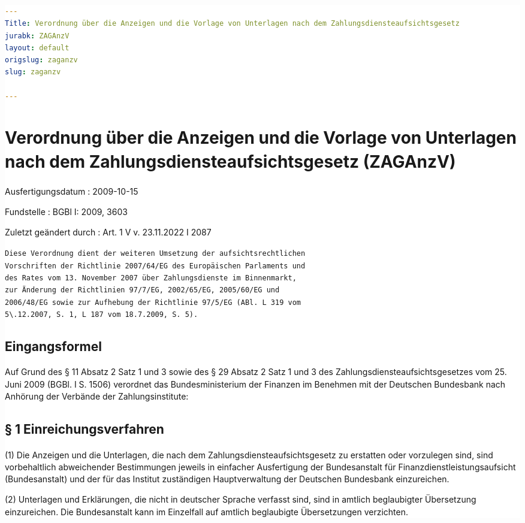 ```yaml
---
Title: Verordnung über die Anzeigen und die Vorlage von Unterlagen nach dem Zahlungsdiensteaufsichtsgesetz
jurabk: ZAGAnzV
layout: default
origslug: zaganzv
slug: zaganzv

---
```


# Verordnung über die Anzeigen und die Vorlage von Unterlagen nach dem Zahlungsdiensteaufsichtsgesetz (ZAGAnzV)

Ausfertigungsdatum
:   2009-10-15

Fundstelle
:   BGBl I: 2009, 3603

Zuletzt geändert durch
:   Art. 1 V v. 23.11.2022 I 2087

    Diese Verordnung dient der weiteren Umsetzung der aufsichtsrechtlichen
    Vorschriften der Richtlinie 2007/64/EG des Europäischen Parlaments und
    des Rates vom 13. November 2007 über Zahlungsdienste im Binnenmarkt,
    zur Änderung der Richtlinien 97/7/EG, 2002/65/EG, 2005/60/EG und
    2006/48/EG sowie zur Aufhebung der Richtlinie 97/5/EG (ABl. L 319 vom
    5\.12.2007, S. 1, L 187 vom 18.7.2009, S. 5).
[^F772649_01_BJNR360300009]: 

## Eingangsformel

Auf Grund des § 11 Absatz 2 Satz 1 und 3 sowie des § 29 Absatz 2 Satz
1 und 3 des Zahlungsdiensteaufsichtsgesetzes vom 25. Juni 2009 (BGBl.
I S. 1506) verordnet das Bundesministerium der Finanzen im Benehmen
mit der Deutschen Bundesbank nach Anhörung der Verbände der
Zahlungsinstitute:


## § 1 Einreichungsverfahren

(1) Die Anzeigen und die Unterlagen, die nach dem
Zahlungsdiensteaufsichtsgesetz zu erstatten oder vorzulegen sind, sind
vorbehaltlich abweichender Bestimmungen jeweils in einfacher
Ausfertigung der Bundesanstalt für Finanzdienstleistungsaufsicht
(Bundesanstalt) und der für das Institut zuständigen Hauptverwaltung
der Deutschen Bundesbank einzureichen.

(2) Unterlagen und Erklärungen, die nicht in deutscher Sprache
verfasst sind, sind in amtlich beglaubigter Übersetzung einzureichen.
Die Bundesanstalt kann im Einzelfall auf amtlich beglaubigte
Übersetzungen verzichten.
